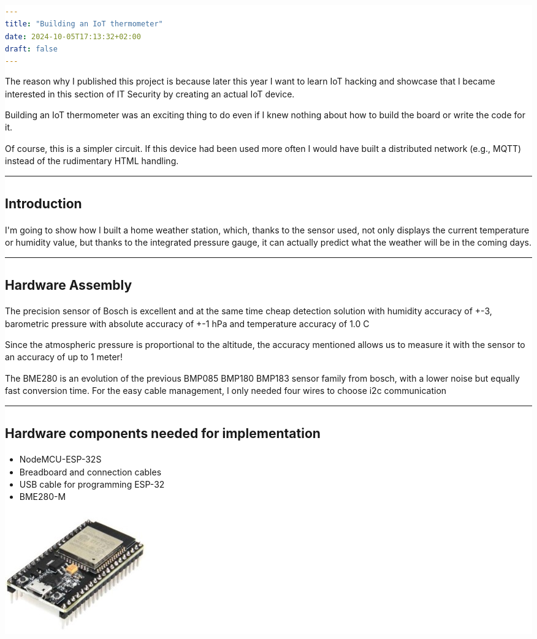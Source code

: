 ```yaml
---
title: "Building an IoT thermometer"
date: 2024-10-05T17:13:32+02:00
draft: false
---
```


The reason why I published this project is because later this year I want to learn IoT hacking and showcase that I became interested in this section of IT Security by creating an actual IoT device.

Building an IoT thermometer was an exciting thing to do even if I knew nothing about how to build the board or write the code for it. 

Of course, this is a simpler circuit. If this device had been used more often I would have built a distributed network (e.g., MQTT) instead of the rudimentary HTML handling.

---
## Introduction

I'm going to show how I built a home weather station, which, thanks to the sensor used, not only displays the current temperature or humidity value, but thanks to the integrated pressure gauge, it can actually predict what the weather will be in the coming days.

---
## Hardware Assembly

The precision sensor of Bosch is excellent and at the same time cheap detection solution with humidity accuracy of +-3, barometric pressure with absolute accuracy of +-1 hPa and temperature accuracy of 1.0 C

Since the atmospheric pressure is proportional to the altitude, the accuracy mentioned allows us to measure it with the sensor to an accuracy of up to 1 meter!

The BME280 is an evolution of the previous BMP085 BMP180 BMP183 sensor family from bosch, with a lower noise but equally fast conversion time. For the easy cable management, I only needed four wires to choose i2c communication


---
## Hardware components needed for implementation

* NodeMCU-ESP-32S 
* Breadboard and connection cables
* USB cable for programming ESP-32
* BME280-M 

![b](images/NodeMCU-ESP-32S.jpg)